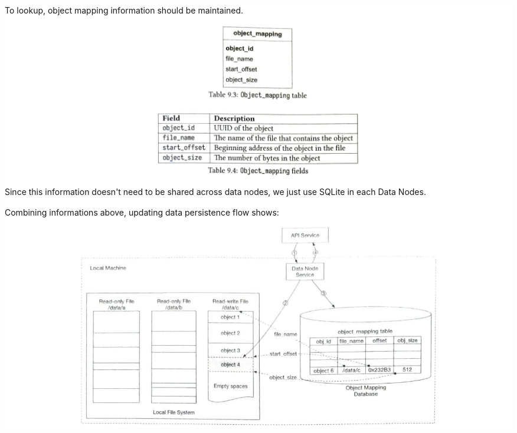 To lookup, object mapping information should be maintained.

<p align="center">
    <img src="imgs/9_8.PNG" width="40%" />
</p>

Since this information doesn't need to be shared across data nodes, we just use SQLite in each Data Nodes. 

Combining informations above, updating data persistence flow shows:

<p align="center">
    <img src="imgs/9_9.PNG" width="70%" />
</p>
